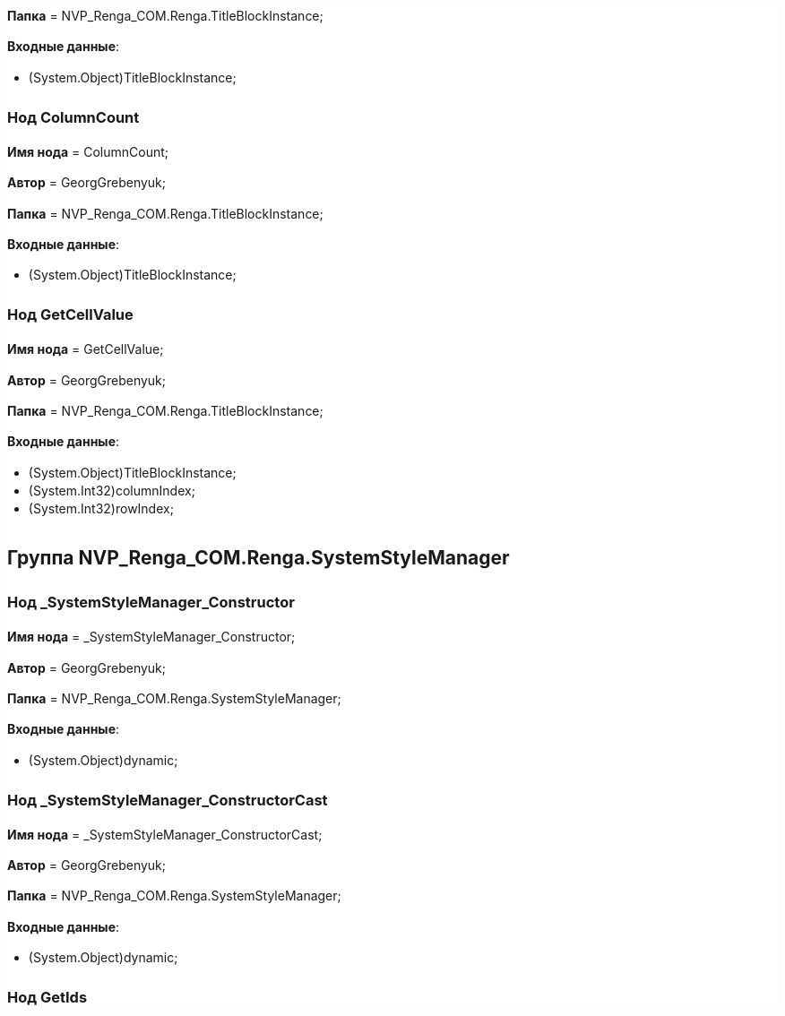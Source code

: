 **Папка** = NVP_Renga_COM.Renga.TitleBlockInstance;

**Входные данные**:

* (System.Object)TitleBlockInstance;

### Нод ColumnCount

**Имя нода** = ColumnCount;

**Автор** = GeorgGrebenyuk;

**Папка** = NVP_Renga_COM.Renga.TitleBlockInstance;

**Входные данные**:

* (System.Object)TitleBlockInstance;

### Нод GetCellValue

**Имя нода** = GetCellValue;

**Автор** = GeorgGrebenyuk;

**Папка** = NVP_Renga_COM.Renga.TitleBlockInstance;

**Входные данные**:

* (System.Object)TitleBlockInstance;
* (System.Int32)columnIndex;
* (System.Int32)rowIndex;

## Группа NVP_Renga_COM.Renga.SystemStyleManager

### Нод _SystemStyleManager_Constructor

**Имя нода** = _SystemStyleManager_Constructor;

**Автор** = GeorgGrebenyuk;

**Папка** = NVP_Renga_COM.Renga.SystemStyleManager;

**Входные данные**:

* (System.Object)dynamic;

### Нод _SystemStyleManager_ConstructorCast

**Имя нода** = _SystemStyleManager_ConstructorCast;

**Автор** = GeorgGrebenyuk;

**Папка** = NVP_Renga_COM.Renga.SystemStyleManager;

**Входные данные**:

* (System.Object)dynamic;

### Нод GetIds
